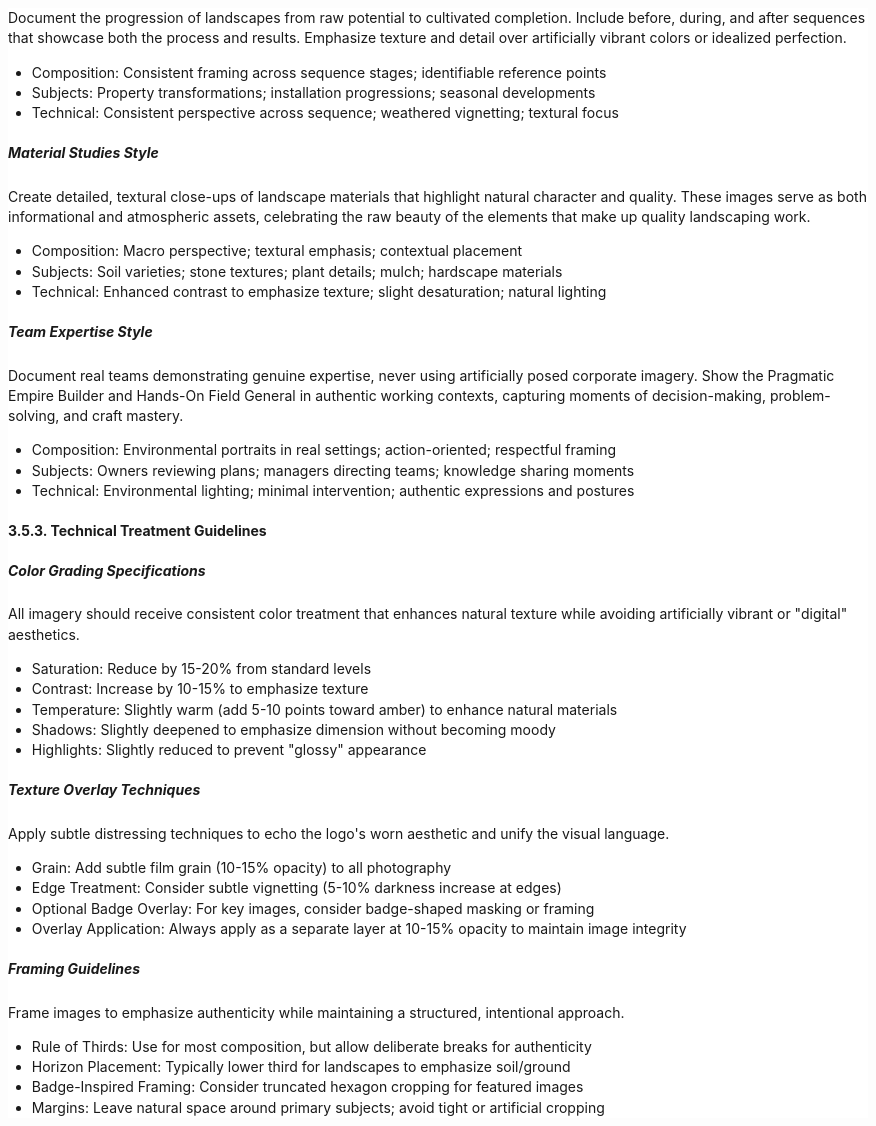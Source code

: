 Document the progression of landscapes from raw potential to cultivated completion. Include before, during, and after sequences that showcase both the process and results. Emphasize texture and detail over artificially vibrant colors or idealized perfection.

* Composition: Consistent framing across sequence stages; identifiable reference points
* Subjects: Property transformations; installation progressions; seasonal developments
* Technical: Consistent perspective across sequence; weathered vignetting; textural focus

##### Material Studies Style

Create detailed, textural close-ups of landscape materials that highlight natural character and quality. These images serve as both informational and atmospheric assets, celebrating the raw beauty of the elements that make up quality landscaping work.

* Composition: Macro perspective; textural emphasis; contextual placement
* Subjects: Soil varieties; stone textures; plant details; mulch; hardscape materials
* Technical: Enhanced contrast to emphasize texture; slight desaturation; natural lighting

##### Team Expertise Style

Document real teams demonstrating genuine expertise, never using artificially posed corporate imagery. Show the Pragmatic Empire Builder and Hands-On Field General in authentic working contexts, capturing moments of decision-making, problem-solving, and craft mastery.

* Composition: Environmental portraits in real settings; action-oriented; respectful framing
* Subjects: Owners reviewing plans; managers directing teams; knowledge sharing moments
* Technical: Environmental lighting; minimal intervention; authentic expressions and postures

#### 3.5.3. Technical Treatment Guidelines

##### Color Grading Specifications

All imagery should receive consistent color treatment that enhances natural texture while avoiding artificially vibrant or "digital" aesthetics.

* Saturation: Reduce by 15-20% from standard levels
* Contrast: Increase by 10-15% to emphasize texture
* Temperature: Slightly warm (add 5-10 points toward amber) to enhance natural materials
* Shadows: Slightly deepened to emphasize dimension without becoming moody
* Highlights: Slightly reduced to prevent "glossy" appearance

##### Texture Overlay Techniques

Apply subtle distressing techniques to echo the logo's worn aesthetic and unify the visual language.

* Grain: Add subtle film grain (10-15% opacity) to all photography
* Edge Treatment: Consider subtle vignetting (5-10% darkness increase at edges)
* Optional Badge Overlay: For key images, consider badge-shaped masking or framing
* Overlay Application: Always apply as a separate layer at 10-15% opacity to maintain image integrity

##### Framing Guidelines

Frame images to emphasize authenticity while maintaining a structured, intentional approach.

* Rule of Thirds: Use for most composition, but allow deliberate breaks for authenticity
* Horizon Placement: Typically lower third for landscapes to emphasize soil/ground
* Badge-Inspired Framing: Consider truncated hexagon cropping for featured images
* Margins: Leave natural space around primary subjects; avoid tight or artificial cropping
